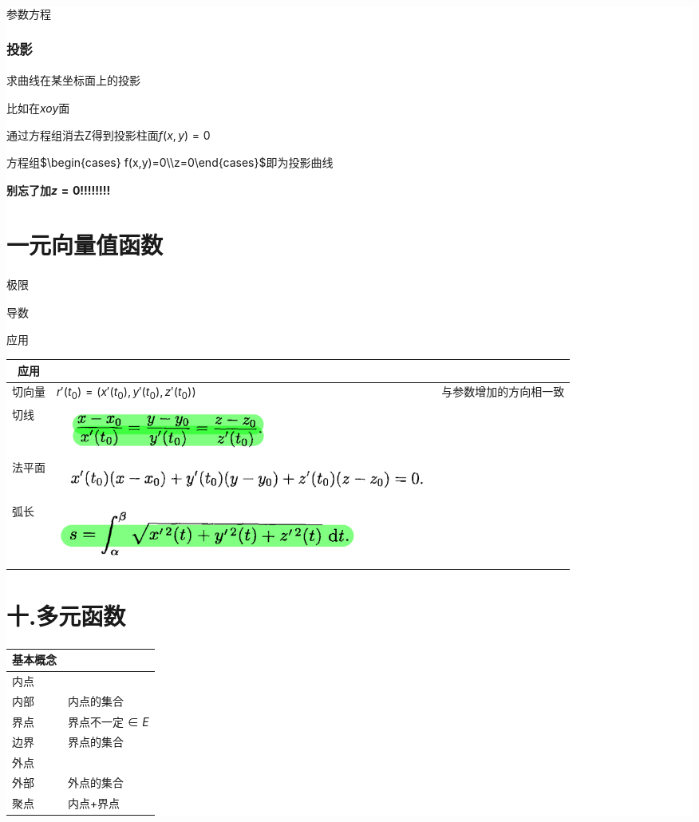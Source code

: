 参数方程

### 投影

求曲线在某坐标面上的投影

比如在$xoy$面

通过方程组消去Z得到投影柱面$f(x,y)=0$

方程组$\begin{cases} f(x,y)=0\\z=0\end{cases}$即为投影曲线

**别忘了加$z=0$!!!!!!!!**


#  一元向量值函数

极限

导数

应用

| 应用   |                                                              |                        |
| ------ | ------------------------------------------------------------ | ---------------------- |
| 切向量 | $r'(t_0)=(x'(t_0),y'(t_0),z'(t_0))$                          | 与参数增加的方向相一致 |
| 切线   | <img src="_media/pic//image-20230225192618965.png" alt="image-20230225192618965" style="zoom: 67%;" /> |                        |
| 法平面 | <img src="_media/pic//image-20230225192638531.png" alt="image-20230225192638531" style="zoom:67%;" /> |                        |
| 弧长   | <img src="_media/pic//image-20230225191856642.png" alt="image-20230225191856642" style="zoom: 67%;" /> |                        |





# 十.多元函数

| 基本概念 |                   |
| -------- | ----------------- |
| 内点     |                   |
| 内部     | 内点的集合        |
| 界点     | 界点不一定$\in E$ |
| 边界     | 界点的集合        |
| 外点     |                   |
| 外部     | 外点的集合        |
| 聚点     | 内点+界点         |
